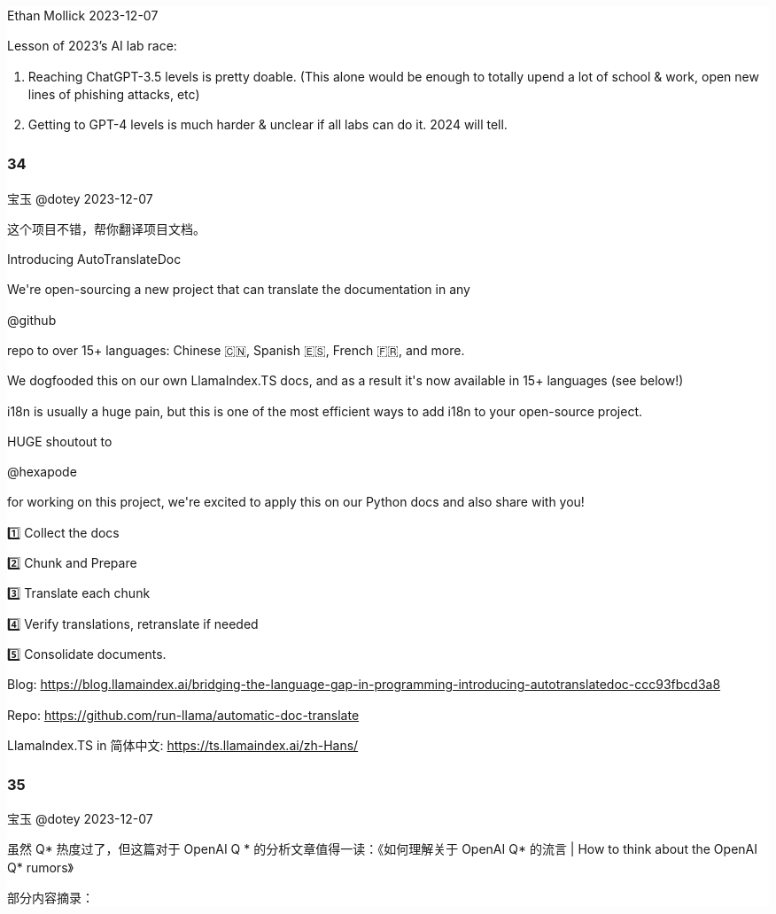 Ethan Mollick 2023-12-07

Lesson of 2023’s AI lab race:

1) Reaching ChatGPT-3.5 levels is pretty doable. (This alone would be enough to totally upend a lot of school & work, open new lines of phishing attacks, etc)

2) Getting to GPT-4 levels is much harder & unclear if all labs can do it. 2024 will tell.

### 34

宝玉 @dotey 2023-12-07

这个项目不错，帮你翻译项目文档。

Introducing AutoTranslateDoc

We're open-sourcing a new project that can translate the documentation in any

@github

repo to over 15+ languages: Chinese 🇨🇳, Spanish 🇪🇸, French 🇫🇷, and more.

We dogfooded this on our own LlamaIndex.TS docs, and as a result it's now available in 15+ languages (see below!) 

i18n is usually a huge pain, but this is one of the most efficient ways to add i18n to your open-source project.

HUGE shoutout to

@hexapode

for working on this project, we're excited to apply this on our Python docs and also share with you!

1️⃣ Collect the docs

2️⃣ Chunk and Prepare

3️⃣ Translate each chunk

4️⃣ Verify translations, retranslate if needed

5️⃣ Consolidate documents.

Blog: https://blog.llamaindex.ai/bridging-the-language-gap-in-programming-introducing-autotranslatedoc-ccc93fbcd3a8

Repo: https://github.com/run-llama/automatic-doc-translate

LlamaIndex.TS in 简体中文: https://ts.llamaindex.ai/zh-Hans/

### 35

宝玉 @dotey 2023-12-07

虽然 Q* 热度过了，但这篇对于 OpenAI Q * 的分析文章值得一读：《如何理解关于 OpenAI Q* 的流言 | How to think about the OpenAI Q* rumors》

部分内容摘录：
